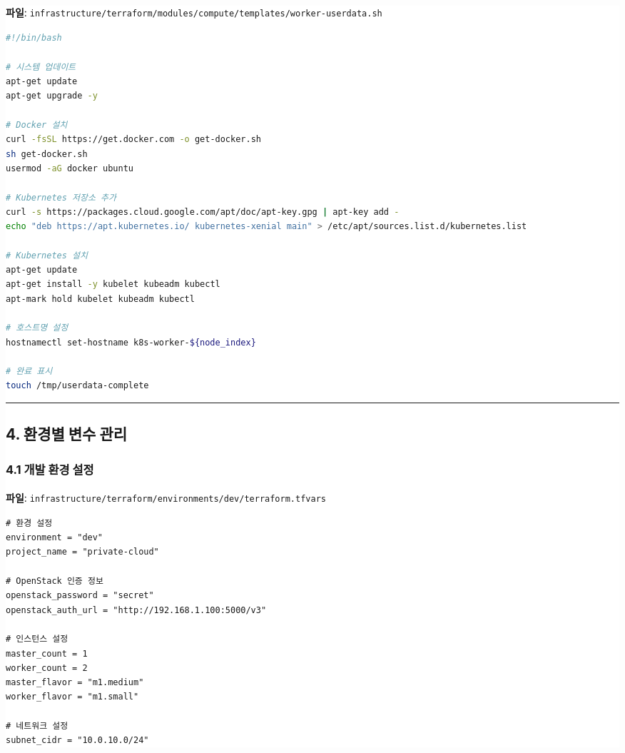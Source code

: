 **파일**: `infrastructure/terraform/modules/compute/templates/worker-userdata.sh`
```bash
#!/bin/bash

# 시스템 업데이트
apt-get update
apt-get upgrade -y

# Docker 설치
curl -fsSL https://get.docker.com -o get-docker.sh
sh get-docker.sh
usermod -aG docker ubuntu

# Kubernetes 저장소 추가
curl -s https://packages.cloud.google.com/apt/doc/apt-key.gpg | apt-key add -
echo "deb https://apt.kubernetes.io/ kubernetes-xenial main" > /etc/apt/sources.list.d/kubernetes.list

# Kubernetes 설치
apt-get update
apt-get install -y kubelet kubeadm kubectl
apt-mark hold kubelet kubeadm kubectl

# 호스트명 설정
hostnamectl set-hostname k8s-worker-${node_index}

# 완료 표시
touch /tmp/userdata-complete
```

---

## 4. 환경별 변수 관리

### 4.1 개발 환경 설정

**파일**: `infrastructure/terraform/environments/dev/terraform.tfvars`
```hcl
# 환경 설정
environment = "dev"
project_name = "private-cloud"

# OpenStack 인증 정보
openstack_password = "secret"
openstack_auth_url = "http://192.168.1.100:5000/v3"

# 인스턴스 설정
master_count = 1
worker_count = 2
master_flavor = "m1.medium"
worker_flavor = "m1.small"

# 네트워크 설정
subnet_cidr = "10.0.10.0/24"
```
